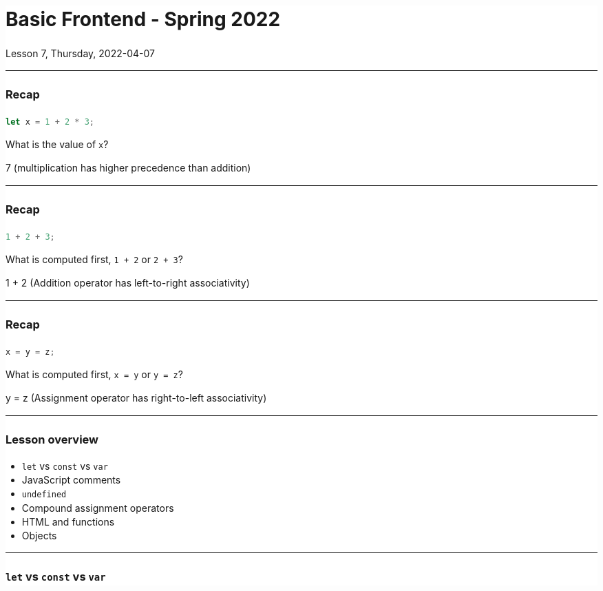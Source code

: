 

# Basic Frontend - Spring 2022

Lesson 7, Thursday, 2022-04-07

---

### Recap

```js
let x = 1 + 2 * 3;
```

What is the value of `x`?

7 (multiplication has higher precedence than addition)


---

### Recap

```js
1 + 2 + 3;
```

What is computed first, `1 + 2` or `2 + 3`?

1 + 2 (Addition operator has left-to-right associativity)


---

### Recap

```js
x = y = z;
```

What is computed first, `x = y` or `y = z`?

y = z (Assignment operator has right-to-left associativity)


---

### Lesson overview

* `let` vs `const` vs `var`
* JavaScript comments
* `undefined`
* Compound assignment operators
* HTML and functions
* Objects

---

### `let` vs `const` vs `var`
